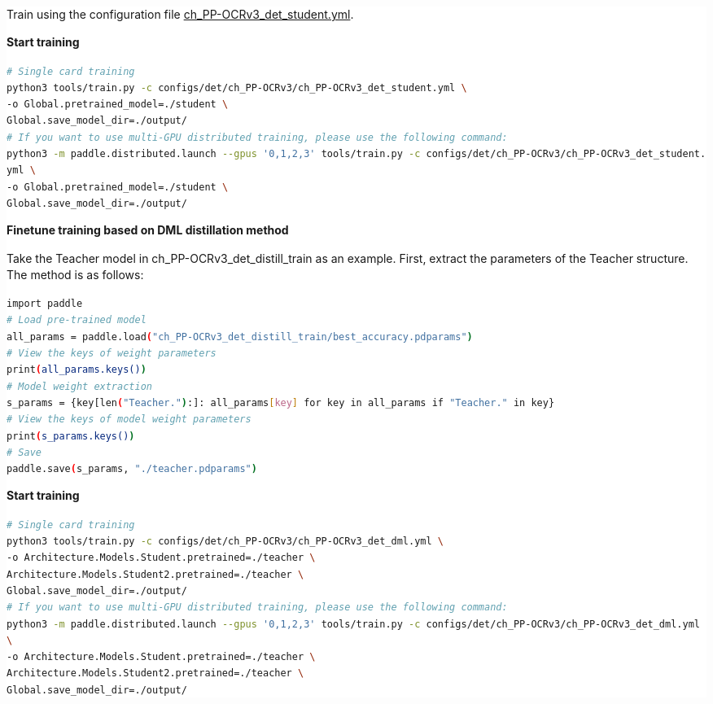 Train using the configuration file [ch_PP-OCRv3_det_student.yml](https://github.com/PaddlePaddle/PaddleOCR/blob/release%2F2.5/configs/det/ch_PP-OCRv3/ch_PP-OCRv3_det_student.yml).

**Start training**

```bash
# Single card training
python3 tools/train.py -c configs/det/ch_PP-OCRv3/ch_PP-OCRv3_det_student.yml \
-o Global.pretrained_model=./student \
Global.save_model_dir=./output/
# If you want to use multi-GPU distributed training, please use the following command:
python3 -m paddle.distributed.launch --gpus '0,1,2,3' tools/train.py -c configs/det/ch_PP-OCRv3/ch_PP-OCRv3_det_student.yml \
-o Global.pretrained_model=./student \
Global.save_model_dir=./output/
```

**Finetune training based on DML distillation method**

Take the Teacher model in ch_PP-OCRv3_det_distill_train as an example. First, extract the parameters of the Teacher structure. The method is as follows:

```bash
import paddle
# Load pre-trained model
all_params = paddle.load("ch_PP-OCRv3_det_distill_train/best_accuracy.pdparams")
# View the keys of weight parameters
print(all_params.keys())
# Model weight extraction
s_params = {key[len("Teacher."):]: all_params[key] for key in all_params if "Teacher." in key}
# View the keys of model weight parameters
print(s_params.keys())
# Save
paddle.save(s_params, "./teacher.pdparams")
```

**Start training**

```bash
# Single card training
python3 tools/train.py -c configs/det/ch_PP-OCRv3/ch_PP-OCRv3_det_dml.yml \
-o Architecture.Models.Student.pretrained=./teacher \
Architecture.Models.Student2.pretrained=./teacher \
Global.save_model_dir=./output/
# If you want to use multi-GPU distributed training, please use the following command:
python3 -m paddle.distributed.launch --gpus '0,1,2,3' tools/train.py -c configs/det/ch_PP-OCRv3/ch_PP-OCRv3_det_dml.yml \
-o Architecture.Models.Student.pretrained=./teacher \
Architecture.Models.Student2.pretrained=./teacher \
Global.save_model_dir=./output/
```
